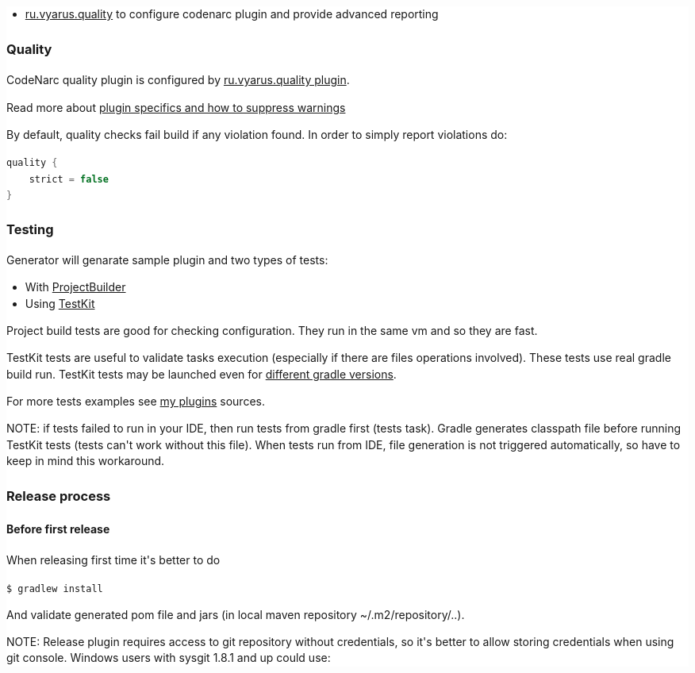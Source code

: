 * [ru.vyarus.quality](https://github.com/xvik/gradle-quality-plugin) to configure codenarc plugin and provide advanced reporting

### Quality

CodeNarc quality plugin is configured by [ru.vyarus.quality plugin](https://github.com/xvik/gradle-quality-plugin).

Read more about [plugin specifics and how to suppress warnings](https://github.com/xvik/gradle-quality-plugin#codenarc)

By default, quality checks fail build if any violation found. In order to simply report violations do:

```groovy
quality {
    strict = false
}
```

### Testing

Generator will genarate sample plugin and two types of tests:
* With [ProjectBuilder](https://docs.gradle.org/current/javadoc/org/gradle/testfixtures/ProjectBuilder.html)
* Using [TestKit](https://docs.gradle.org/current/userguide/test_kit.html)

Project build tests are good for checking configuration. They run in the same vm and so they are fast.

TestKit tests are useful to validate tasks execution (especially if there are files operations involved). These tests use 
real gradle build run. TestKit tests may be launched even for [different gradle versions](https://docs.gradle.org/current/javadoc/org/gradle/testkit/runner/GradleRunner.html#withGradleVersion(java.lang.String)).

For more tests examples see [my plugins](#example-projects) sources. 

NOTE: if tests failed to run in your IDE, then run tests from gradle first (tests task). Gradle generates classpath file before running TestKit tests 
(tests can't work without this file). When tests run from IDE, file generation is not triggered automatically, so have to keep in mind this workaround.

### Release process

#### Before first release

When releasing first time it's better to do

```bash
$ gradlew install
```

And validate generated pom file and jars (in local maven repository ~/.m2/repository/..).

NOTE: Release plugin requires access to git repository without credentials, so it's
better to allow storing credentials when using git console.
Windows users with sysgit 1.8.1 and up could use:
